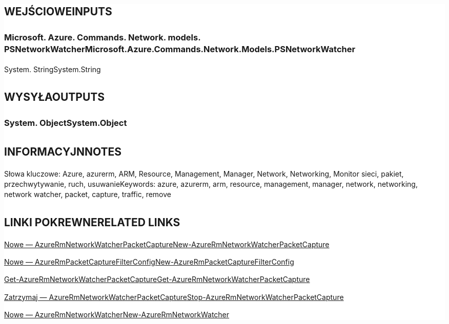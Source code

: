 ## <span data-ttu-id="54fe2-138">WEJŚCIOWE</span><span class="sxs-lookup"><span data-stu-id="54fe2-138">INPUTS</span></span>

### <span data-ttu-id="54fe2-139">Microsoft. Azure. Commands. Network. models. PSNetworkWatcher</span><span class="sxs-lookup"><span data-stu-id="54fe2-139">Microsoft.Azure.Commands.Network.Models.PSNetworkWatcher</span></span>
<span data-ttu-id="54fe2-140">System. String</span><span class="sxs-lookup"><span data-stu-id="54fe2-140">System.String</span></span>

## <span data-ttu-id="54fe2-141">WYSYŁA</span><span class="sxs-lookup"><span data-stu-id="54fe2-141">OUTPUTS</span></span>

### <span data-ttu-id="54fe2-142">System. Object</span><span class="sxs-lookup"><span data-stu-id="54fe2-142">System.Object</span></span>

## <span data-ttu-id="54fe2-143">INFORMACYJN</span><span class="sxs-lookup"><span data-stu-id="54fe2-143">NOTES</span></span>
<span data-ttu-id="54fe2-144">Słowa kluczowe: Azure, azurerm, ARM, Resource, Management, Manager, Network, Networking, Monitor sieci, pakiet, przechwytywanie, ruch, usuwanie</span><span class="sxs-lookup"><span data-stu-id="54fe2-144">Keywords: azure, azurerm, arm, resource, management, manager, network, networking, network watcher, packet, capture, traffic, remove</span></span>

## <span data-ttu-id="54fe2-145">LINKI POKREWNE</span><span class="sxs-lookup"><span data-stu-id="54fe2-145">RELATED LINKS</span></span>

[<span data-ttu-id="54fe2-146">Nowe — AzureRmNetworkWatcherPacketCapture</span><span class="sxs-lookup"><span data-stu-id="54fe2-146">New-AzureRmNetworkWatcherPacketCapture</span></span>](./New-AzureRmNetworkWatcherPacketCapture.md)

[<span data-ttu-id="54fe2-147">Nowe — AzureRmPacketCaptureFilterConfig</span><span class="sxs-lookup"><span data-stu-id="54fe2-147">New-AzureRmPacketCaptureFilterConfig</span></span>](./New-AzureRmPacketCaptureFilterConfig.md)

[<span data-ttu-id="54fe2-148">Get-AzureRmNetworkWatcherPacketCapture</span><span class="sxs-lookup"><span data-stu-id="54fe2-148">Get-AzureRmNetworkWatcherPacketCapture</span></span>](./Get-AzureRmNetworkWatcherPacketCapture.md)

[<span data-ttu-id="54fe2-149">Zatrzymaj — AzureRmNetworkWatcherPacketCapture</span><span class="sxs-lookup"><span data-stu-id="54fe2-149">Stop-AzureRmNetworkWatcherPacketCapture</span></span>](./Stop-AzureRmNetworkWatcherPacketCapture.md)

[<span data-ttu-id="54fe2-150">Nowe — AzureRmNetworkWatcher</span><span class="sxs-lookup"><span data-stu-id="54fe2-150">New-AzureRmNetworkWatcher</span></span>](./New-AzureRmNetworkWatcher.md)
